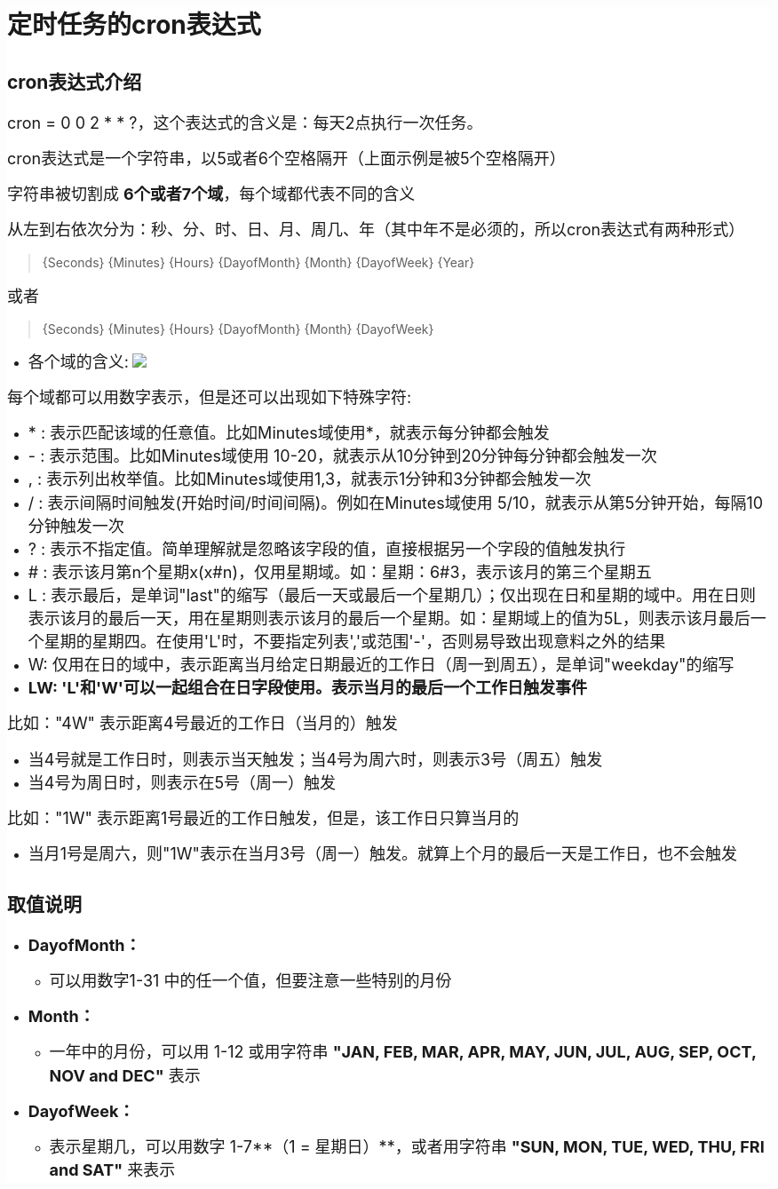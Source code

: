 
# 定时任务的cron表达式

## cron表达式介绍
<font size=4>cron = 0 0 2 * * ?，这个表达式的含义是：每天2点执行一次任务。</font>

<font size=4>cron表达式是一个字符串，以5或者6个空格隔开（上面示例是被5个空格隔开）</font>

<font size=4>字符串被切割成 **6个或者7个域**，每个域都代表不同的含义</font>

<font size=4>从左到右依次分为：秒、分、时、日、月、周几、年（其中年不是必须的，所以cron表达式有两种形式）</font>

>{Seconds} {Minutes} {Hours} {DayofMonth} {Month} {DayofWeek} {Year}

<font size=4>或者</font>

>{Seconds} {Minutes} {Hours} {DayofMonth} {Month} {DayofWeek}

- <font size=4>各个域的含义:</font>
  ![](https://pic1.zhimg.com/v2-86ff6b9d188ae417753a0825d4f19e0c_r.jpg)


<font size=4>每个域都可以用数字表示，但是还可以出现如下特殊字符:</font>

  - <font size=4>* : 表示匹配该域的任意值。比如Minutes域使用*，就表示每分钟都会触发</font>
  - <font size=4>- : 表示范围。比如Minutes域使用 10-20，就表示从10分钟到20分钟每分钟都会触发一次</font>
  - <font size=4>, : 表示列出枚举值。比如Minutes域使用1,3，就表示1分钟和3分钟都会触发一次</font>
  - <font size=4>/ : 表示间隔时间触发(开始时间/时间间隔)。例如在Minutes域使用 5/10，就表示从第5分钟开始，每隔10分钟触发一次</font>
  - <font size=4>? : 表示不指定值。简单理解就是忽略该字段的值，直接根据另一个字段的值触发执行</font>
  - <font size=4># : 表示该月第n个星期x(x#n)，仅用星期域。如：星期：6#3，表示该月的第三个星期五</font>
  - <font size=4>L : 表示最后，是单词"last"的缩写（最后一天或最后一个星期几）；仅出现在日和星期的域中。用在日则表示该月的最后一天，用在星期则表示该月的最后一个星期。如：星期域上的值为5L，则表示该月最后一个星期的星期四。在使用'L'时，不要指定列表','或范围'-'，否则易导致出现意料之外的结果</font>
  - <font size=4>W: 仅用在日的域中，表示距离当月给定日期最近的工作日（周一到周五），是单词"weekday"的缩写</font>
  - <font size=4>**LW: 'L'和'W'可以一起组合在日字段使用。表示当月的最后一个工作日触发事件**</font>


<font size=4>比如："4W" 表示距离4号最近的工作日（当月的）触发</font>
  
  - <font size=4>当4号就是工作日时，则表示当天触发；当4号为周六时，则表示3号（周五）触发</font>
  - <font size=4>当4号为周日时，则表示在5号（周一）触发</font>


<font size=4>比如："1W" 表示距离1号最近的工作日触发，但是，该工作日只算当月的</font>
  
  - <font size=4>当月1号是周六，则"1W"表示在当月3号（周一）触发。就算上个月的最后一天是工作日，也不会触发</font>


## 取值说明

- <font size=4>**DayofMonth：**</font>
  - <font size=4>可以用数字1-31 中的任一个值，但要注意一些特别的月份</font>
  
- <font size=4>**Month：**</font>
  - <font size=4>一年中的月份，可以用 1-12 或用字符串 **"JAN, FEB, MAR, APR, MAY, JUN, JUL, AUG, SEP, OCT, NOV and DEC"** 表示</font>
  
- <font size=4>**DayofWeek：**</font>
  - <font size=4>表示星期几，可以用数字 1-7**（1 = 星期日）**，或者用字符串 **"SUN, MON, TUE, WED, THU, FRI and SAT"** 来表示</font>
